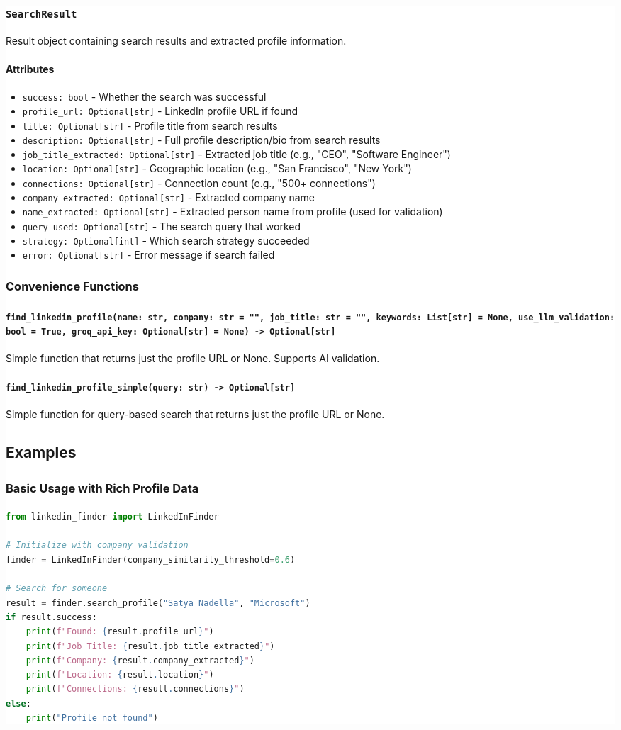 ### `SearchResult`

Result object containing search results and extracted profile information.

#### Attributes

- `success: bool` - Whether the search was successful
- `profile_url: Optional[str]` - LinkedIn profile URL if found
- `title: Optional[str]` - Profile title from search results
- `description: Optional[str]` - Full profile description/bio from search results
- `job_title_extracted: Optional[str]` - Extracted job title (e.g., "CEO", "Software Engineer")
- `location: Optional[str]` - Geographic location (e.g., "San Francisco", "New York")
- `connections: Optional[str]` - Connection count (e.g., "500+ connections")
- `company_extracted: Optional[str]` - Extracted company name
- `name_extracted: Optional[str]` - Extracted person name from profile (used for validation)
- `query_used: Optional[str]` - The search query that worked
- `strategy: Optional[int]` - Which search strategy succeeded
- `error: Optional[str]` - Error message if search failed

### Convenience Functions

#### `find_linkedin_profile(name: str, company: str = "", job_title: str = "", keywords: List[str] = None, use_llm_validation: bool = True, groq_api_key: Optional[str] = None) -> Optional[str]`

Simple function that returns just the profile URL or None. Supports AI validation.

#### `find_linkedin_profile_simple(query: str) -> Optional[str]`

Simple function for query-based search that returns just the profile URL or None.

## Examples

### Basic Usage with Rich Profile Data

```python
from linkedin_finder import LinkedInFinder

# Initialize with company validation
finder = LinkedInFinder(company_similarity_threshold=0.6)

# Search for someone
result = finder.search_profile("Satya Nadella", "Microsoft")
if result.success:
    print(f"Found: {result.profile_url}")
    print(f"Job Title: {result.job_title_extracted}")
    print(f"Company: {result.company_extracted}")
    print(f"Location: {result.location}")
    print(f"Connections: {result.connections}")
else:
    print("Profile not found")
```
